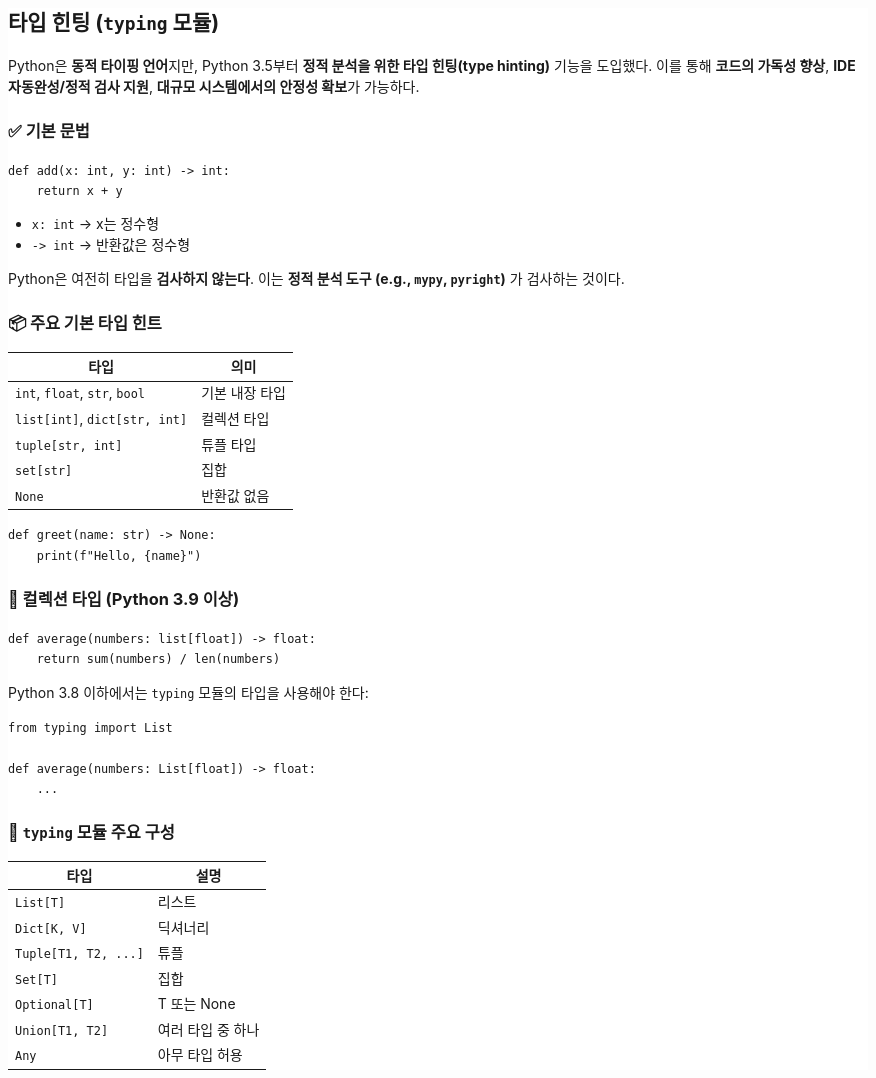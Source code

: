 ## 타입 힌팅 (`typing` 모듈)

Python은 **동적 타이핑 언어**지만, Python 3.5부터 **정적 분석을 위한 타입 힌팅(type hinting)** 기능을 도입했다.
 이를 통해 **코드의 가독성 향상**, **IDE 자동완성/정적 검사 지원**, **대규모 시스템에서의 안정성 확보**가 가능하다.

### ✅ 기본 문법

```
def add(x: int, y: int) -> int:
    return x + y
```

- `x: int` → x는 정수형
- `-> int` → 반환값은 정수형

Python은 여전히 타입을 **검사하지 않는다**. 이는 **정적 분석 도구 (e.g., `mypy`, `pyright`)** 가 검사하는 것이다.

### 📦 주요 기본 타입 힌트

| 타입                          | 의미           |
| ----------------------------- | -------------- |
| `int`, `float`, `str`, `bool` | 기본 내장 타입 |
| `list[int]`, `dict[str, int]` | 컬렉션 타입    |
| `tuple[str, int]`             | 튜플 타입      |
| `set[str]`                    | 집합           |
| `None`                        | 반환값 없음    |

```
def greet(name: str) -> None:
    print(f"Hello, {name}")
```

### 🔁 컬렉션 타입 (Python 3.9 이상)

```
def average(numbers: list[float]) -> float:
    return sum(numbers) / len(numbers)
```

Python 3.8 이하에서는 `typing` 모듈의 타입을 사용해야 한다:

```
from typing import List

def average(numbers: List[float]) -> float:
    ...
```

### 🧱 `typing` 모듈 주요 구성

| 타입                       | 설명                 |
| -------------------------- | -------------------- |
| `List[T]`                  | 리스트               |
| `Dict[K, V]`               | 딕셔너리             |
| `Tuple[T1, T2, ...]`       | 튜플                 |
| `Set[T]`                   | 집합                 |
| `Optional[T]`              | T 또는 None          |
| `Union[T1, T2]`            | 여러 타입 중 하나    |
| `Any`                      | 아무 타입 허용       |